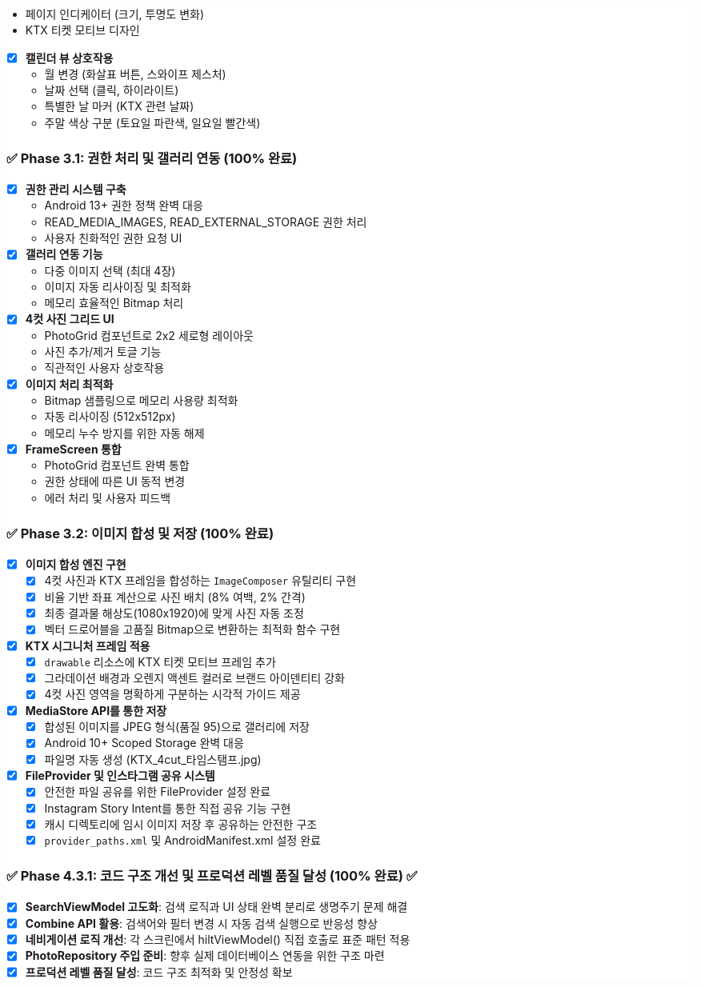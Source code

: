   - 페이지 인디케이터 (크기, 투명도 변화)
  - KTX 티켓 모티브 디자인
- [x] **캘린더 뷰 상호작용**
  - 월 변경 (화살표 버튼, 스와이프 제스처)
  - 날짜 선택 (클릭, 하이라이트)
  - 특별한 날 마커 (KTX 관련 날짜)
  - 주말 색상 구분 (토요일 파란색, 일요일 빨간색)

### ✅ Phase 3.1: 권한 처리 및 갤러리 연동 (100% 완료)
- [x] **권한 관리 시스템 구축**
  - Android 13+ 권한 정책 완벽 대응
  - READ_MEDIA_IMAGES, READ_EXTERNAL_STORAGE 권한 처리
  - 사용자 친화적인 권한 요청 UI
- [x] **갤러리 연동 기능**
  - 다중 이미지 선택 (최대 4장)
  - 이미지 자동 리사이징 및 최적화
  - 메모리 효율적인 Bitmap 처리
- [x] **4컷 사진 그리드 UI**
  - PhotoGrid 컴포넌트로 2x2 세로형 레이아웃
  - 사진 추가/제거 토글 기능
  - 직관적인 사용자 상호작용
- [x] **이미지 처리 최적화**
  - Bitmap 샘플링으로 메모리 사용량 최적화
  - 자동 리사이징 (512x512px)
  - 메모리 누수 방지를 위한 자동 해제
- [x] **FrameScreen 통합**
  - PhotoGrid 컴포넌트 완벽 통합
  - 권한 상태에 따른 UI 동적 변경
  - 에러 처리 및 사용자 피드백

### ✅ Phase 3.2: 이미지 합성 및 저장 (100% 완료)
- [x] **이미지 합성 엔진 구현**
  - [x] 4컷 사진과 KTX 프레임을 합성하는 `ImageComposer` 유틸리티 구현
  - [x] 비율 기반 좌표 계산으로 사진 배치 (8% 여백, 2% 간격)
  - [x] 최종 결과물 해상도(1080x1920)에 맞게 사진 자동 조정
  - [x] 벡터 드로어블을 고품질 Bitmap으로 변환하는 최적화 함수 구현
- [x] **KTX 시그니처 프레임 적용**
  - [x] `drawable` 리소스에 KTX 티켓 모티브 프레임 추가
  - [x] 그라데이션 배경과 오렌지 액센트 컬러로 브랜드 아이덴티티 강화
  - [x] 4컷 사진 영역을 명확하게 구분하는 시각적 가이드 제공
- [x] **MediaStore API를 통한 저장**
  - [x] 합성된 이미지를 JPEG 형식(품질 95)으로 갤러리에 저장
  - [x] Android 10+ Scoped Storage 완벽 대응
  - [x] 파일명 자동 생성 (KTX_4cut_타임스탬프.jpg)
- [x] **FileProvider 및 인스타그램 공유 시스템**
  - [x] 안전한 파일 공유를 위한 FileProvider 설정 완료
  - [x] Instagram Story Intent를 통한 직접 공유 기능 구현
  - [x] 캐시 디렉토리에 임시 이미지 저장 후 공유하는 안전한 구조
  - [x] `provider_paths.xml` 및 AndroidManifest.xml 설정 완료

### ✅ Phase 4.3.1: 코드 구조 개선 및 프로덕션 레벨 품질 달성 (100% 완료) ✅
- [x] **SearchViewModel 고도화**: 검색 로직과 UI 상태 완벽 분리로 생명주기 문제 해결
- [x] **Combine API 활용**: 검색어와 필터 변경 시 자동 검색 실행으로 반응성 향상
- [x] **네비게이션 로직 개선**: 각 스크린에서 hiltViewModel() 직접 호출로 표준 패턴 적용
- [x] **PhotoRepository 주입 준비**: 향후 실제 데이터베이스 연동을 위한 구조 마련
- [x] **프로덕션 레벨 품질 달성**: 코드 구조 최적화 및 안정성 확보
